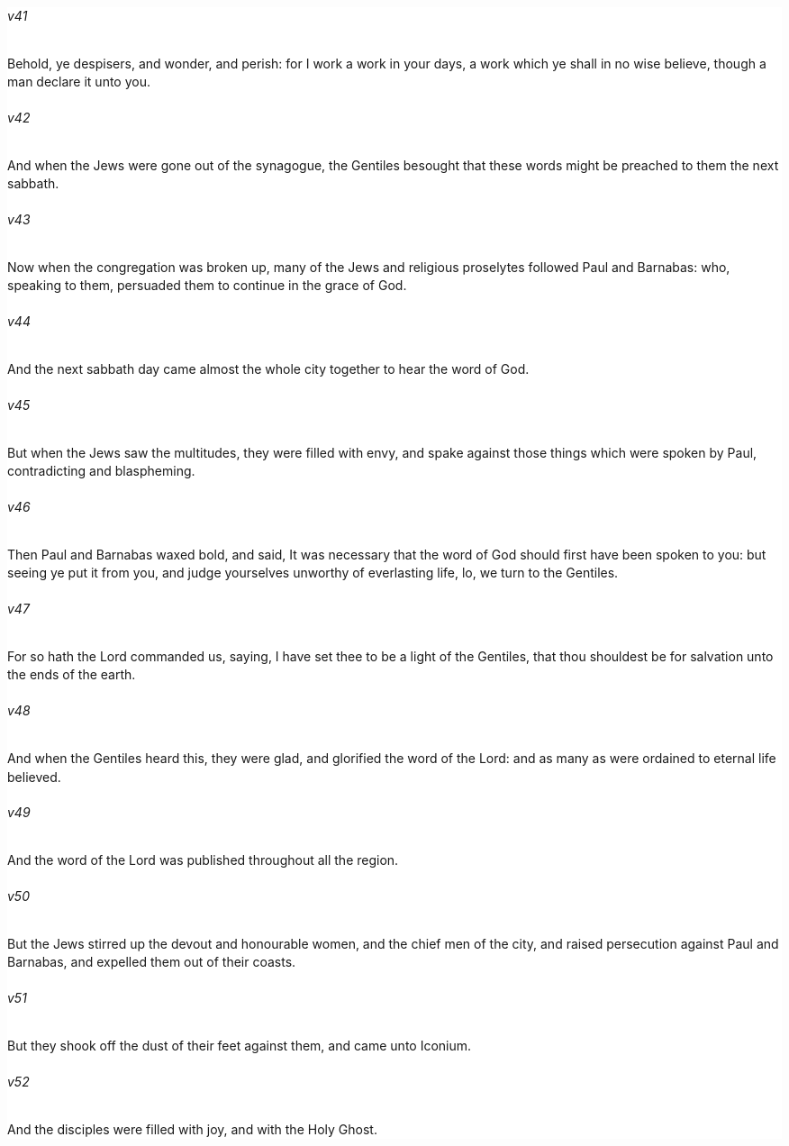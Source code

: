 ###### v41
Behold, ye despisers, and wonder, and perish: for I work a work in your days, a work which ye shall in no wise believe, though a man declare it unto you.
###### v42
And when the Jews were gone out of the synagogue, the Gentiles besought that these words might be preached to them the next sabbath.
###### v43
Now when the congregation was broken up, many of the Jews and religious proselytes followed Paul and Barnabas: who, speaking to them, persuaded them to continue in the grace of God.
###### v44
And the next sabbath day came almost the whole city together to hear the word of God.
###### v45
But when the Jews saw the multitudes, they were filled with envy, and spake against those things which were spoken by Paul, contradicting and blaspheming.
###### v46
Then Paul and Barnabas waxed bold, and said, It was necessary that the word of God should first have been spoken to you: but seeing ye put it from you, and judge yourselves unworthy of everlasting life, lo, we turn to the Gentiles.
###### v47
For so hath the Lord commanded us, saying, I have set thee to be a light of the Gentiles, that thou shouldest be for salvation unto the ends of the earth.
###### v48
And when the Gentiles heard this, they were glad, and glorified the word of the Lord: and as many as were ordained to eternal life believed.
###### v49
And the word of the Lord was published throughout all the region.
###### v50
But the Jews stirred up the devout and honourable women, and the chief men of the city, and raised persecution against Paul and Barnabas, and expelled them out of their coasts.
###### v51
But they shook off the dust of their feet against them, and came unto Iconium.
###### v52
And the disciples were filled with joy, and with the Holy Ghost. 
